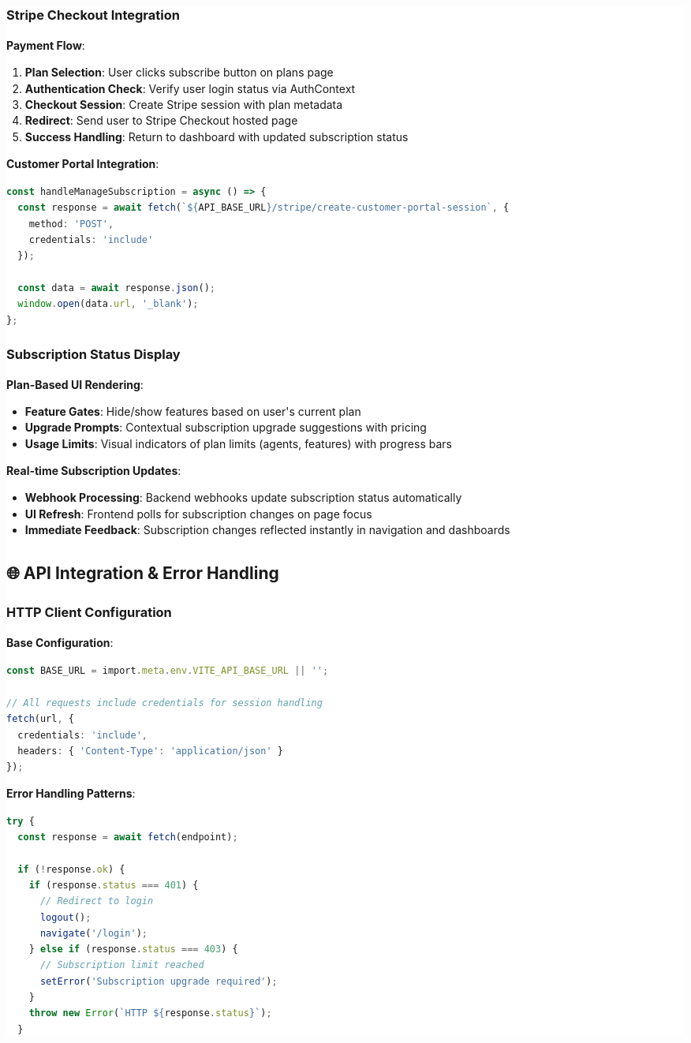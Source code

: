 ### Stripe Checkout Integration

**Payment Flow**:
1. **Plan Selection**: User clicks subscribe button on plans page
2. **Authentication Check**: Verify user login status via AuthContext
3. **Checkout Session**: Create Stripe session with plan metadata
4. **Redirect**: Send user to Stripe Checkout hosted page
5. **Success Handling**: Return to dashboard with updated subscription status

**Customer Portal Integration**:
```typescript
const handleManageSubscription = async () => {
  const response = await fetch(`${API_BASE_URL}/stripe/create-customer-portal-session`, {
    method: 'POST',
    credentials: 'include'
  });
  
  const data = await response.json();
  window.open(data.url, '_blank');
};
```

### Subscription Status Display

**Plan-Based UI Rendering**:
- **Feature Gates**: Hide/show features based on user's current plan
- **Upgrade Prompts**: Contextual subscription upgrade suggestions with pricing
- **Usage Limits**: Visual indicators of plan limits (agents, features) with progress bars

**Real-time Subscription Updates**:
- **Webhook Processing**: Backend webhooks update subscription status automatically
- **UI Refresh**: Frontend polls for subscription changes on page focus
- **Immediate Feedback**: Subscription changes reflected instantly in navigation and dashboards

## 🌐 API Integration & Error Handling

### HTTP Client Configuration

**Base Configuration**:
```typescript
const BASE_URL = import.meta.env.VITE_API_BASE_URL || '';

// All requests include credentials for session handling
fetch(url, {
  credentials: 'include',
  headers: { 'Content-Type': 'application/json' }
});
```

**Error Handling Patterns**:
```typescript
try {
  const response = await fetch(endpoint);
  
  if (!response.ok) {
    if (response.status === 401) {
      // Redirect to login
      logout();
      navigate('/login');
    } else if (response.status === 403) {
      // Subscription limit reached
      setError('Subscription upgrade required');
    }
    throw new Error(`HTTP ${response.status}`);
  }
```